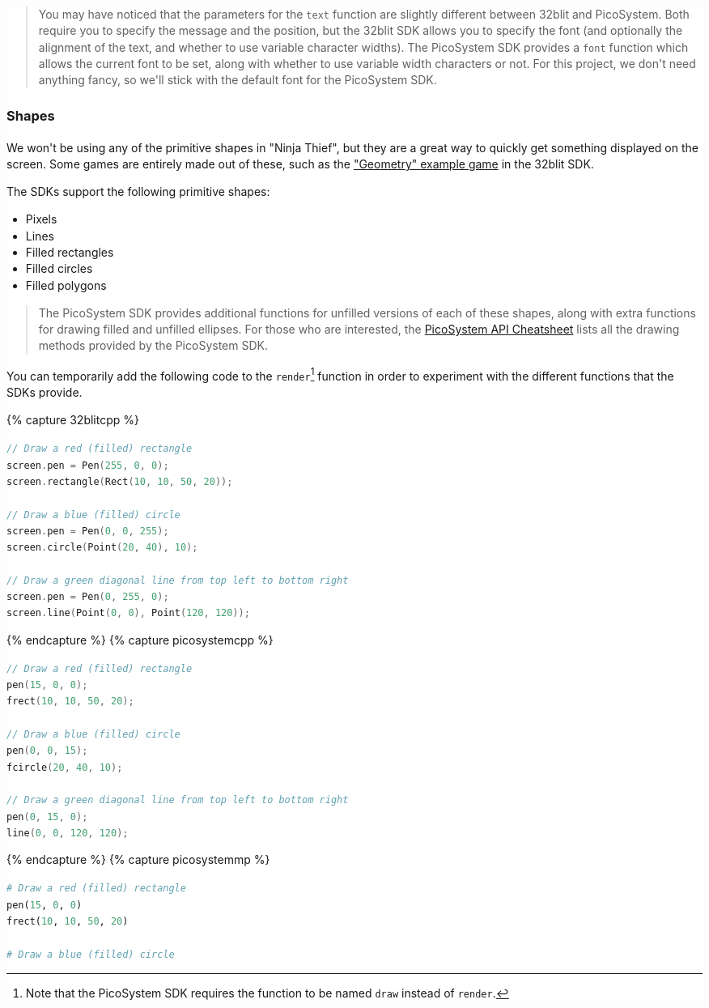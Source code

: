 > You may have noticed that the parameters for the `text` function are slightly different between 32blit and PicoSystem. Both require you to specify the message and the position, but the 32blit SDK allows you to specify the font (and optionally the alignment of the text, and whether to use variable character widths). The PicoSystem SDK provides a `font` function which allows the current font to be set, along with whether to use variable width characters or not. For this project, we don't need anything fancy, so we'll stick with the default font for the PicoSystem SDK.

### Shapes

We won't be using any of the primitive shapes in "Ninja Thief", but they are a great way to quickly get something displayed on the screen. Some games are entirely made out of these, such as the ["Geometry" example game](https://github.com/32blit/32blit-sdk/tree/master/examples/geometry) in the 32blit SDK.

The SDKs support the following primitive shapes:

* Pixels
* Lines
* Filled rectangles
* Filled circles
* Filled polygons

> The PicoSystem SDK provides additional functions for unfilled versions of each of these shapes, along with extra functions for drawing filled and unfilled ellipses. For those who are interested, the [PicoSystem API Cheatsheet](https://learn.pimoroni.com/article/picosystem-api-cheatsheet) lists all the drawing methods provided by the PicoSystem SDK.

You can temporarily add the following code to the `render`[^render-vs-draw] function in order to experiment with the different functions that the SDKs provide.

{% capture 32blitcpp %}
```cpp
// Draw a red (filled) rectangle
screen.pen = Pen(255, 0, 0);
screen.rectangle(Rect(10, 10, 50, 20));

// Draw a blue (filled) circle
screen.pen = Pen(0, 0, 255);
screen.circle(Point(20, 40), 10);

// Draw a green diagonal line from top left to bottom right
screen.pen = Pen(0, 255, 0);
screen.line(Point(0, 0), Point(120, 120));
```
{% endcapture %}
{% capture picosystemcpp %}
```cpp
// Draw a red (filled) rectangle
pen(15, 0, 0);
frect(10, 10, 50, 20);

// Draw a blue (filled) circle
pen(0, 0, 15);
fcircle(20, 40, 10);

// Draw a green diagonal line from top left to bottom right
pen(0, 15, 0);
line(0, 0, 120, 120);
```
{% endcapture %}
{% capture picosystemmp %}
```python
# Draw a red (filled) rectangle
pen(15, 0, 0)
frect(10, 10, 50, 20)

# Draw a blue (filled) circle
```

[^render-vs-draw]: Note that the PicoSystem SDK requires the function to be named `draw` instead of `render`.
[^defining-screen-resolution]: Only the 32blit SDK allows us to define the screen mode in the `init` function. For the PicoSystem SDK, we can define the screen mode in the `CMakeLists.txt` file.
[^main-vs-game]: Note that the PicoSystem boilerplate names these files `main.cpp` and `main.hpp` instead.
